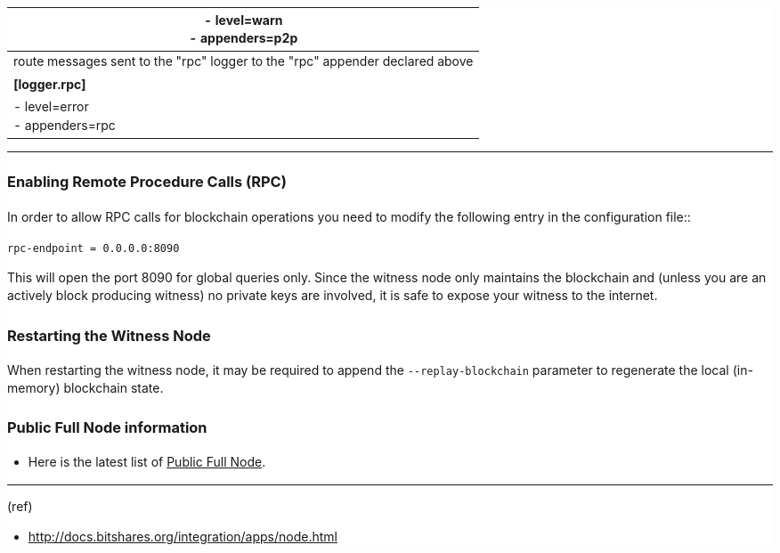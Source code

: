 | - level=warn <br/> - appenders=p2p |  
| ------------------------- |  
| route messages sent to the "rpc" logger to the "rpc" appender declared above |  
| **[logger.rpc]**  |  
| - level=error <br/> - appenders=rpc |  


***

### Enabling Remote Procedure Calls (RPC)

In order to allow RPC calls for blockchain operations you need to modify the following entry in the configuration file::

    rpc-endpoint = 0.0.0.0:8090

This will open the port 8090 for global queries only. Since the witness node only maintains the blockchain and (unless you are an actively block producing witness) no private keys are involved, it is safe to expose your witness to the internet.

### Restarting the Witness Node

When restarting the witness node, it may be required to append the `--replay-blockchain` parameter to regenerate the local (in-memory) blockchain state.

### Public Full Node information 

- Here is the latest list of [Public Full Node](https://github.com/bitshares/bitshares-ui/blob/staging/app/api/apiConfig.js#L67).


---


(ref)

- http://docs.bitshares.org/integration/apps/node.html

